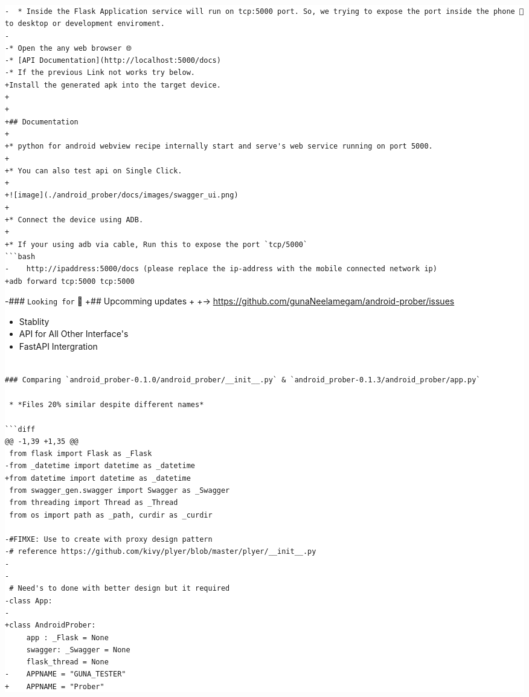 ```
-  * Inside the Flask Application service will run on tcp:5000 port. So, we trying to expose the port inside the phone 📱 to desktop or development enviroment.
-
-* Open the any web browser 🌐
-* [API Documentation](http://localhost:5000/docs) 
-* If the previous Link not works try below.
+Install the generated apk into the target device.
+
+
+## Documentation
+
+* python for android webview recipe internally start and serve's web service running on port 5000. 
+
+* You can also test api on Single Click.
+
+![image](./android_prober/docs/images/swagger_ui.png)
+
+* Connect the device using ADB.
+
+* If your using adb via cable, Run this to expose the port `tcp/5000`
 ```bash
-    http://ipaddress:5000/docs (please replace the ip-address with the mobile connected network ip)
+adb forward tcp:5000 tcp:5000
 ```
 
-### `Looking for` 🚀
+## Upcomming updates
+
+-> https://github.com/gunaNeelamegam/android-prober/issues
 
 * Stablity
 * API for All Other Interface's
 * FastAPI Intergration
```

### Comparing `android_prober-0.1.0/android_prober/__init__.py` & `android_prober-0.1.3/android_prober/app.py`

 * *Files 20% similar despite different names*

```diff
@@ -1,39 +1,35 @@
 from flask import Flask as _Flask
-from _datetime import datetime as _datetime
+from datetime import datetime as _datetime
 from swagger_gen.swagger import Swagger as _Swagger
 from threading import Thread as _Thread
 from os import path as _path, curdir as _curdir
 
-#FIMXE: Use to create with proxy design pattern
-# reference https://github.com/kivy/plyer/blob/master/plyer/__init__.py
-
-
 # Need's to done with better design but it required
-class App:
-
+class AndroidProber:
     app : _Flask = None
     swagger: _Swagger = None
     flask_thread = None
-    APPNAME = "GUNA_TESTER"
+    APPNAME = "Prober"
```